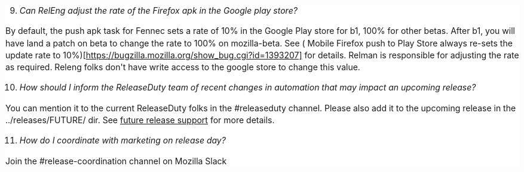 
9. *Can RelEng adjust the rate of the Firefox apk in the Google play store?*

By default, the push apk task for Fennec sets a rate of 10% in the Google Play store for b1, 100% for other betas.  After b1, you will have land a patch on beta to change the rate to 100% on mozilla-beta.  See ( Mobile Firefox push to Play Store always re-sets the update rate to 10%)[https://bugzilla.mozilla.org/show_bug.cgi?id=1393207] for details. Relman is responsible for adjusting the rate as required. Releng folks don't have write access to the google store to change this value.

10. *How should I inform the ReleaseDuty team of recent changes in automation that may impact an upcoming release?*

You can mention it to the current ReleaseDuty folks in the #releaseduty channel. Please also add it to the upcoming release in the ../releases/FUTURE/ dir. See [future release support](../releases/FUTURE/README.md) for more details.

11. *How do I coordinate with marketing on release day?*

Join the #release-coordination channel on Mozilla Slack
